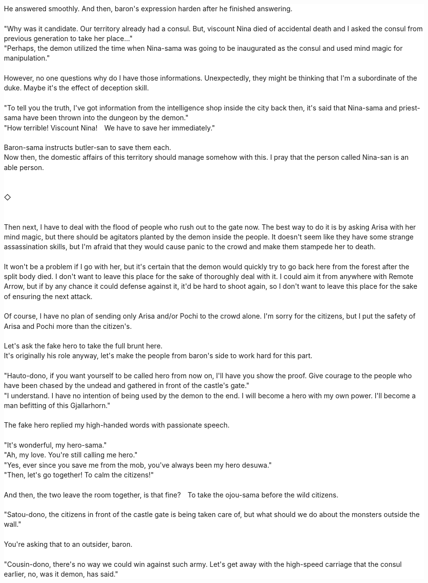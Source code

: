 He answered smoothly. And then, baron's expression harden after he finished answering.<br/>
<br/>
"Why was it candidate. Our territory already had a consul. But, viscount Nina died of accidental death and I asked the consul from previous generation to take her place..."<br/>
"Perhaps, the demon utilized the time when Nina-sama was going to be inaugurated as the consul and used mind magic for manipulation."<br/>
<br/>
However, no one questions why do I have those informations. Unexpectedly, they might be thinking that I'm a subordinate of the duke. Maybe it's the effect of deception skill.<br/>
<br/>
"To tell you the truth, I've got information from the intelligence shop inside the city back then, it's said that Nina-sama and priest-sama have been thrown into the dungeon by the demon."<br/>
"How terrible! Viscount Nina!　We have to save her immediately."<br/>
<br/>
Baron-sama instructs butler-san to save them each.<br/>
Now then, the domestic affairs of this territory should manage somehow with this. I pray that the person called Nina-san is an able person.<br/>
<br/>
<br/>
◇<br/>
<br/>
<br/>
Then next, I have to deal with the flood of people who rush out to the gate now. The best way to do it is by asking Arisa with her mind magic, but there should be agitators planted by the demon inside the people. It doesn't seem like they have some strange assassination skills, but I'm afraid that they would cause panic to the crowd and make them stampede her to death.<br/>
<br/>
It won't be a problem if I go with her, but it's certain that the demon would quickly try to go back here from the forest after the split body died. I don't want to leave this place for the sake of thoroughly deal with it. I could aim it from anywhere with Remote Arrow, but if by any chance it could defense against it, it'd be hard to shoot again, so I don't want to leave this place for the sake of ensuring the next attack.<br/>
<br/>
Of course, I have no plan of sending only Arisa and/or Pochi to the crowd alone. I'm sorry for the citizens, but I put the safety of Arisa and Pochi more than the citizen's.<br/>
<br/>
Let's ask the fake hero to take the full brunt here.<br/>
It's originally his role anyway, let's make the people from baron's side to work hard for this part.<br/>
<br/>
"Hauto-dono, if you want yourself to be called hero from now on, I'll have you show the proof. Give courage to the people who have been chased by the undead and gathered in front of the castle's gate."<br/>
"I understand. I have no intention of being used by the demon to the end. I will become a hero with my own power. I'll become a man befitting of this Gjallarhorn."<br/>
<br/>
The fake hero replied my high-handed words with passionate speech.<br/>
<br/>
"It's wonderful, my hero-sama."<br/>
"Ah, my love. You're still calling me hero."<br/>
"Yes, ever since you save me from the mob, you've always been my hero desuwa."<br/>
"Then, let's go together! To calm the citizens!"<br/>
<br/>
And then, the two leave the room together, is that fine?　To take the ojou-sama before the wild citizens.<br/>
<br/>
"Satou-dono, the citizens in front of the castle gate is being taken care of, but what should we do about the monsters outside the wall."<br/>
<br/>
You're asking that to an outsider, baron.<br/>
<br/>
"Cousin-dono, there's no way we could win against such army. Let's get away with the high-speed carriage that the consul earlier, no, was it demon, has said."<br/>